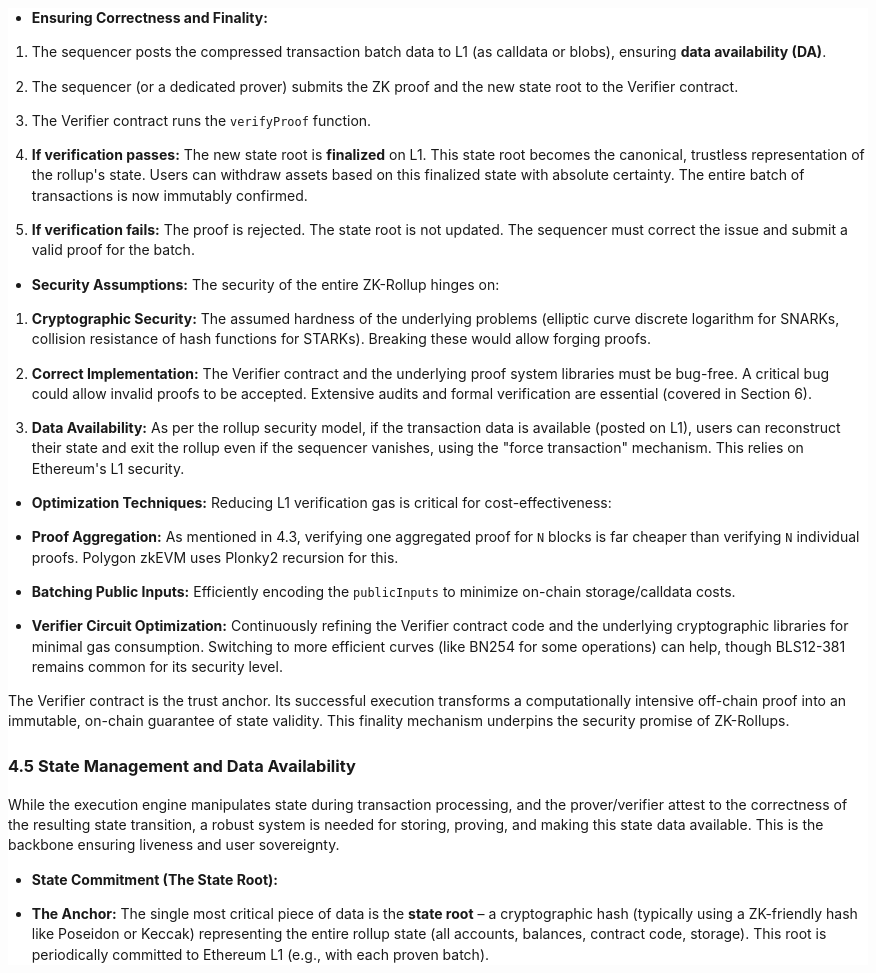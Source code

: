 *   **Ensuring Correctness and Finality:**

1.  The sequencer posts the compressed transaction batch data to L1 (as calldata or blobs), ensuring **data availability (DA)**.

2.  The sequencer (or a dedicated prover) submits the ZK proof and the new state root to the Verifier contract.

3.  The Verifier contract runs the `verifyProof` function.

4.  **If verification passes:** The new state root is **finalized** on L1. This state root becomes the canonical, trustless representation of the rollup's state. Users can withdraw assets based on this finalized state with absolute certainty. The entire batch of transactions is now immutably confirmed.

5.  **If verification fails:** The proof is rejected. The state root is not updated. The sequencer must correct the issue and submit a valid proof for the batch.

*   **Security Assumptions:** The security of the entire ZK-Rollup hinges on:

1.  **Cryptographic Security:** The assumed hardness of the underlying problems (elliptic curve discrete logarithm for SNARKs, collision resistance of hash functions for STARKs). Breaking these would allow forging proofs.

2.  **Correct Implementation:** The Verifier contract and the underlying proof system libraries must be bug-free. A critical bug could allow invalid proofs to be accepted. Extensive audits and formal verification are essential (covered in Section 6).

3.  **Data Availability:** As per the rollup security model, if the transaction data is available (posted on L1), users can reconstruct their state and exit the rollup even if the sequencer vanishes, using the "force transaction" mechanism. This relies on Ethereum's L1 security.

*   **Optimization Techniques:** Reducing L1 verification gas is critical for cost-effectiveness:

*   **Proof Aggregation:** As mentioned in 4.3, verifying one aggregated proof for `N` blocks is far cheaper than verifying `N` individual proofs. Polygon zkEVM uses Plonky2 recursion for this.

*   **Batching Public Inputs:** Efficiently encoding the `publicInputs` to minimize on-chain storage/calldata costs.

*   **Verifier Circuit Optimization:** Continuously refining the Verifier contract code and the underlying cryptographic libraries for minimal gas consumption. Switching to more efficient curves (like BN254 for some operations) can help, though BLS12-381 remains common for its security level.

The Verifier contract is the trust anchor. Its successful execution transforms a computationally intensive off-chain proof into an immutable, on-chain guarantee of state validity. This finality mechanism underpins the security promise of ZK-Rollups.

### 4.5 State Management and Data Availability

While the execution engine manipulates state during transaction processing, and the prover/verifier attest to the correctness of the resulting state transition, a robust system is needed for storing, proving, and making this state data available. This is the backbone ensuring liveness and user sovereignty.

*   **State Commitment (The State Root):**

*   **The Anchor:** The single most critical piece of data is the **state root** – a cryptographic hash (typically using a ZK-friendly hash like Poseidon or Keccak) representing the entire rollup state (all accounts, balances, contract code, storage). This root is periodically committed to Ethereum L1 (e.g., with each proven batch).
